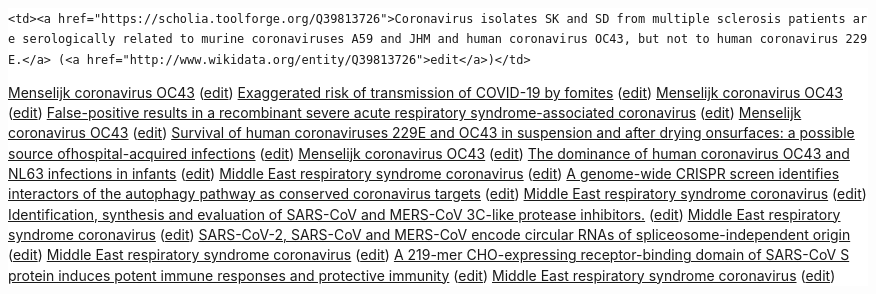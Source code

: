     <td><a href="https://scholia.toolforge.org/Q39813726">Coronavirus isolates SK and SD from multiple sclerosis patients are serologically related to murine coronaviruses A59 and JHM and human coronavirus OC43, but not to human coronavirus 229E.</a> (<a href="http://www.wikidata.org/entity/Q39813726">edit</a>)</td>
  </tr>
  <tr>
    <td><a href="https://scholia.toolforge.org/Q16991954">Menselijk coronavirus OC43</a> (<a href="http://www.wikidata.org/entity/Q16991954">edit</a>)</td>
    <td><a href="https://scholia.toolforge.org/Q97093636">Exaggerated risk of transmission of COVID-19 by fomites</a> (<a href="http://www.wikidata.org/entity/Q97093636">edit</a>)</td>
  </tr>
  <tr>
    <td><a href="https://scholia.toolforge.org/Q16991954">Menselijk coronavirus OC43</a> (<a href="http://www.wikidata.org/entity/Q16991954">edit</a>)</td>
    <td><a href="https://scholia.toolforge.org/Q37702502">False-positive results in a recombinant severe acute respiratory syndrome-associated coronavirus</a> (<a href="http://www.wikidata.org/entity/Q37702502">edit</a>)</td>
  </tr>
  <tr>
    <td><a href="https://scholia.toolforge.org/Q16991954">Menselijk coronavirus OC43</a> (<a href="http://www.wikidata.org/entity/Q16991954">edit</a>)</td>
    <td><a href="https://scholia.toolforge.org/Q73053612">Survival of human coronaviruses 229E and OC43 in suspension and after drying onsurfaces: a possible source ofhospital-acquired infections</a> (<a href="http://www.wikidata.org/entity/Q73053612">edit</a>)</td>
  </tr>
  <tr>
    <td><a href="https://scholia.toolforge.org/Q16991954">Menselijk coronavirus OC43</a> (<a href="http://www.wikidata.org/entity/Q16991954">edit</a>)</td>
    <td><a href="https://scholia.toolforge.org/Q56795531">The dominance of human coronavirus OC43 and NL63 infections in infants</a> (<a href="http://www.wikidata.org/entity/Q56795531">edit</a>)</td>
  </tr>
  <tr>
    <td><a href="https://scholia.toolforge.org/Q4902157">Middle East respiratory syndrome coronavirus</a> (<a href="http://www.wikidata.org/entity/Q4902157">edit</a>)</td>
    <td><a href="https://scholia.toolforge.org/Q110356789">A genome-wide CRISPR screen identifies interactors of the autophagy pathway as conserved coronavirus targets</a> (<a href="http://www.wikidata.org/entity/Q110356789">edit</a>)</td>
  </tr>
  <tr>
    <td><a href="https://scholia.toolforge.org/Q4902157">Middle East respiratory syndrome coronavirus</a> (<a href="http://www.wikidata.org/entity/Q4902157">edit</a>)</td>
    <td><a href="https://scholia.toolforge.org/Q40653601">Identification, synthesis and evaluation of SARS-CoV and MERS-CoV 3C-like protease inhibitors.</a> (<a href="http://www.wikidata.org/entity/Q40653601">edit</a>)</td>
  </tr>
  <tr>
    <td><a href="https://scholia.toolforge.org/Q4902157">Middle East respiratory syndrome coronavirus</a> (<a href="http://www.wikidata.org/entity/Q4902157">edit</a>)</td>
    <td><a href="https://scholia.toolforge.org/Q111376649">SARS-CoV-2, SARS-CoV and MERS-CoV encode circular RNAs of spliceosome-independent origin</a> (<a href="http://www.wikidata.org/entity/Q111376649">edit</a>)</td>
  </tr>
  <tr>
    <td><a href="https://scholia.toolforge.org/Q4902157">Middle East respiratory syndrome coronavirus</a> (<a href="http://www.wikidata.org/entity/Q4902157">edit</a>)</td>
    <td><a href="https://scholia.toolforge.org/Q33904997">A 219-mer CHO-expressing receptor-binding domain of SARS-CoV S protein induces potent immune responses and protective immunity</a> (<a href="http://www.wikidata.org/entity/Q33904997">edit</a>)</td>
  </tr>
  <tr>
    <td><a href="https://scholia.toolforge.org/Q4902157">Middle East respiratory syndrome coronavirus</a> (<a href="http://www.wikidata.org/entity/Q4902157">edit</a>)</td>